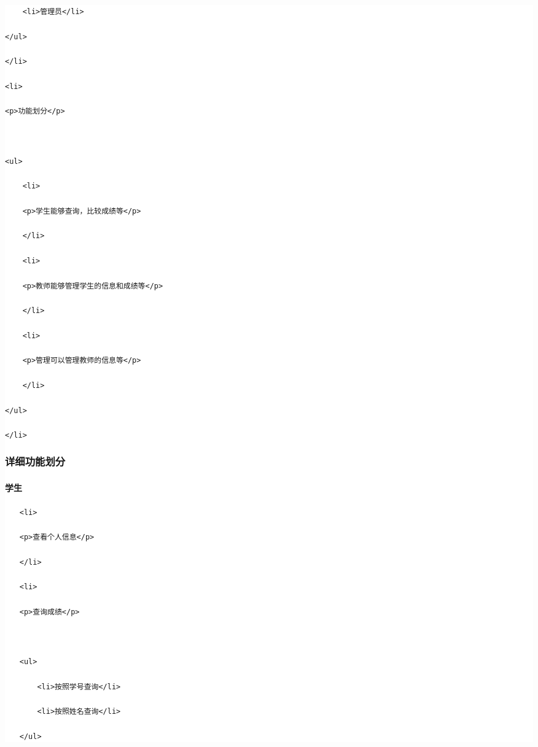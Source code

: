		<li>管理员</li>

	</ul>

	</li>

	<li>

	<p>功能划分</p>



	<ul>

		<li>

		<p>学生能够查询，比较成绩等</p>

		</li>

		<li>

		<p>教师能够管理学生的信息和成绩等</p>

		</li>

		<li>

		<p>管理可以管理教师的信息等</p>

		</li>

	</ul>

	</li>

</ul>



<h3>详细功能划分</h3>



<h4><strong>学生</strong></h4>



<ul>

	<li>

	<p>查看个人信息</p>

	</li>

	<li>

	<p>查询成绩</p>



	<ul>

		<li>按照学号查询</li>

		<li>按照姓名查询</li>

	</ul>
